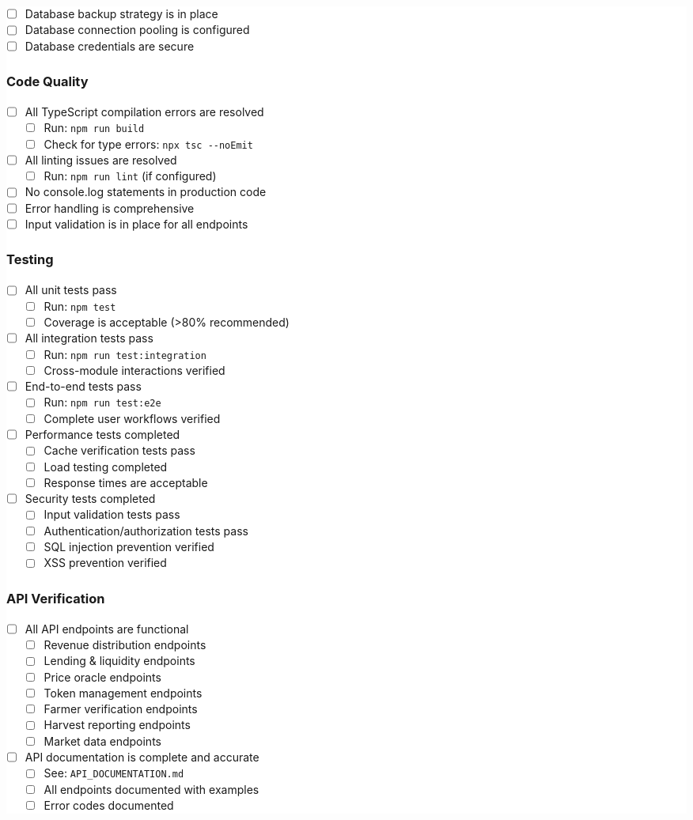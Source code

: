 - [ ] Database backup strategy is in place
- [ ] Database connection pooling is configured
- [ ] Database credentials are secure

### Code Quality

- [ ] All TypeScript compilation errors are resolved
  - [ ] Run: `npm run build`
  - [ ] Check for type errors: `npx tsc --noEmit`

- [ ] All linting issues are resolved
  - [ ] Run: `npm run lint` (if configured)

- [ ] No console.log statements in production code
- [ ] Error handling is comprehensive
- [ ] Input validation is in place for all endpoints

### Testing

- [ ] All unit tests pass
  - [ ] Run: `npm test`
  - [ ] Coverage is acceptable (>80% recommended)

- [ ] All integration tests pass
  - [ ] Run: `npm run test:integration`
  - [ ] Cross-module interactions verified

- [ ] End-to-end tests pass
  - [ ] Run: `npm run test:e2e`
  - [ ] Complete user workflows verified

- [ ] Performance tests completed
  - [ ] Cache verification tests pass
  - [ ] Load testing completed
  - [ ] Response times are acceptable

- [ ] Security tests completed
  - [ ] Input validation tests pass
  - [ ] Authentication/authorization tests pass
  - [ ] SQL injection prevention verified
  - [ ] XSS prevention verified

### API Verification

- [ ] All API endpoints are functional
  - [ ] Revenue distribution endpoints
  - [ ] Lending & liquidity endpoints
  - [ ] Price oracle endpoints
  - [ ] Token management endpoints
  - [ ] Farmer verification endpoints
  - [ ] Harvest reporting endpoints
  - [ ] Market data endpoints

- [ ] API documentation is complete and accurate
  - [ ] See: `API_DOCUMENTATION.md`
  - [ ] All endpoints documented with examples
  - [ ] Error codes documented
